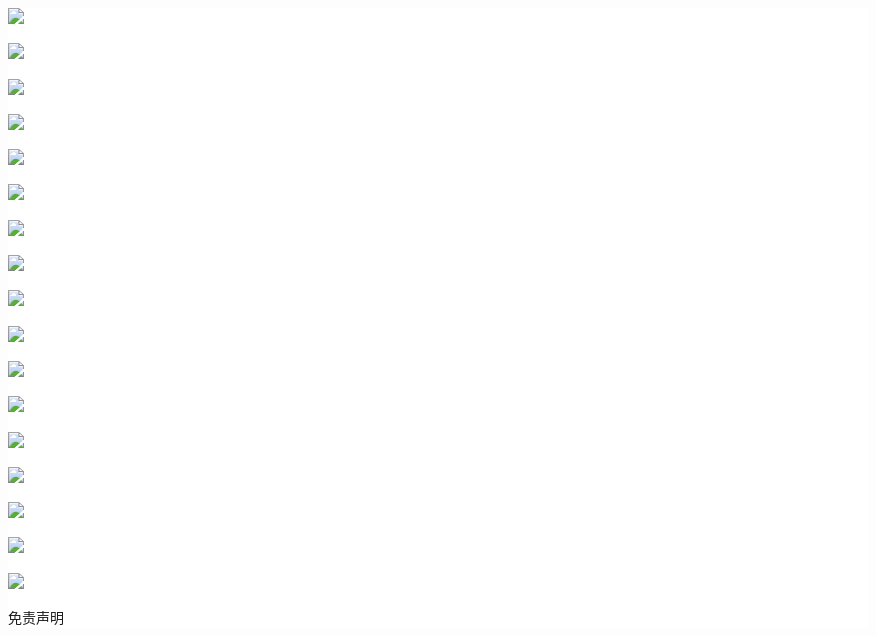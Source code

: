 ![](https://mmbiz.qpic.cn/sz_mmbiz_png/PZCtvaaOQSkapr9ibNichibdQvJRftuppYvIEI0c5l4xahhibPpsyeCOxibnPYBlwxp0Ur1qggMicTqjQ0CjYmybqY8w/640?wx_fmt=other&tp=webp&wxfrom=5&wx_lazy=1&wx_co=1 "")  
  
![](https://mmbiz.qpic.cn/sz_mmbiz_png/PZCtvaaOQSkapr9ibNichibdQvJRftuppYvqa0Ljd3KNKiaiaVRHOVO2J6UMQp7NaATEjA8Offk95pgqU0QoQ5kwYmw/640?wx_fmt=other&tp=webp&wxfrom=5&wx_lazy=1&wx_co=1 "")  
  
![](https://mmbiz.qpic.cn/sz_mmbiz_png/PZCtvaaOQSl9WoxvpvP82uRH1icibXgibmnxENltLsziaPGpmiaETT88fVsxsP27BeKmSygjlOqP4EiaHibcqF8nxjBHg/640?wx_fmt=other&tp=webp&wxfrom=5&wx_lazy=1&wx_co=1 "")  
  
![](https://mmbiz.qpic.cn/sz_mmbiz_png/PZCtvaaOQSl9WoxvpvP82uRH1icibXgibmnmIvT9OAicFGJTRFAesAIOlHmjV9n3GEd6p7cLia2PMmx8mOiaBq364QvA/640?wx_fmt=other&tp=webp&wxfrom=5&wx_lazy=1&wx_co=1 "")  
  
![](https://mmbiz.qpic.cn/sz_mmbiz_png/PZCtvaaOQSl9WoxvpvP82uRH1icibXgibmnicQQBrS8TSFaAEB4Fn0aXe7U1yUTFgAdV2xrlaGgBHCibAknIyPs1vMA/640?wx_fmt=other&tp=webp&wxfrom=5&wx_lazy=1&wx_co=1 "")  
  
![](https://mmbiz.qpic.cn/sz_mmbiz_png/PZCtvaaOQSl9WoxvpvP82uRH1icibXgibmnial7HAVjwsvE6kJ5kiarSSVsCiczcKYNH3XeZDnDRxziayyGDenaoOKXvg/640?wx_fmt=other&tp=webp&wxfrom=5&wx_lazy=1&wx_co=1 "")  
  
  
![](https://mmbiz.qpic.cn/sz_mmbiz_png/PZCtvaaOQSlgTbk0KyY4C4MGX2mwfnoFZLA5YgPHPuicRiaMQx5u9W2m714Pib1fhKclZDaHomrffqYWDvd5WJdew/640?wx_fmt=other&tp=webp&wxfrom=5&wx_lazy=1&wx_co=1 "")  
  
  
  
  
![](https://mmbiz.qpic.cn/sz_mmbiz_png/PZCtvaaOQSlgTbk0KyY4C4MGX2mwfnoFHTKAB5KEEC5RicaErl9j7gicSql43JARkLUd8Oruoxx2Sq8f4osF3JibA/640?wx_fmt=other&tp=webp&wxfrom=5&wx_lazy=1&wx_co=1 "")  
  
  
![](https://mmbiz.qpic.cn/sz_mmbiz_png/PZCtvaaOQSnr7SlwGhKoiasYiafFqzG1XichI6kcicxRGXc1rOZVjlCePs8ZpKyl6cazYKTUoNhhc76zOsdGlAeIaw/640?wx_fmt=other&tp=webp&wxfrom=5&wx_lazy=1&wx_co=1 "")  
  
  
  
  
![](https://mmbiz.qpic.cn/sz_mmbiz_png/PZCtvaaOQSnr7SlwGhKoiasYiafFqzG1XicicFcU3cmGric3yjbAtkygkdI4YDkkyvdHD1YGH403f5zVbwrh5Aevkbw/640?wx_fmt=other&tp=webp&wxfrom=5&wx_lazy=1&wx_co=1 "")  
  
![](https://mmbiz.qpic.cn/sz_mmbiz_png/PZCtvaaOQSnr7SlwGhKoiasYiafFqzG1XicCG2eqITmBTvTibuP9tHxzqpiajO39odva0icdw2S37sbMfZBgRGQVxCQA/640?wx_fmt=other&tp=webp&wxfrom=5&wx_lazy=1&wx_co=1 "")  
  
![](https://mmbiz.qpic.cn/sz_mmbiz_png/PZCtvaaOQSnr7SlwGhKoiasYiafFqzG1XicibdibfcCYQV0cP5DAUQG2u05S5j5W6KeM8f8sFJia60fxyFBDHExorbZw/640?wx_fmt=other&tp=webp&wxfrom=5&wx_lazy=1&wx_co=1 "")  
  
  
  
![](https://mmbiz.qpic.cn/sz_mmbiz_png/PZCtvaaOQSliaepxgObwEg6xDKmF21o9ftUibLopE3Xs5Z9Dm52Q7Lox57X1d89mrun3eWyUCKSTXMyYIibUV3lKg/640?wx_fmt=other&tp=webp&wxfrom=5&wx_lazy=1&wx_co=1 "")  
  
  
![](https://mmbiz.qpic.cn/sz_mmbiz_png/PZCtvaaOQSliaepxgObwEg6xDKmF21o9fv8s8kH1c2Mwhp8MWLprcJxYVPlJU9NvP0FXIo2Z1FaToFseFnhSo5w/640?wx_fmt=other&tp=webp&wxfrom=5&wx_lazy=1&wx_co=1 "")  
  
  
![](https://mmbiz.qpic.cn/sz_mmbiz_png/PZCtvaaOQSlgibAqLicdJhGfNibkKZuz7LyrXTSCkVF07J5UWcbSTbYDqvre92c64WodqibfEHVjwyUl1hEpJbA5Qw/640?wx_fmt=other&tp=webp&wxfrom=5&wx_lazy=1&wx_co=1 "")  
  
  
  
  
![](https://mmbiz.qpic.cn/sz_mmbiz_png/PZCtvaaOQSlgibAqLicdJhGfNibkKZuz7LymhLLRcsNtIh7fnAkKbPqT39YtbqGialEDia6MCZko0yhoXeS4EYZvIJQ/640?wx_fmt=other&tp=webp&wxfrom=5&wx_lazy=1&wx_co=1 "")  
  
  
  
![](https://mmbiz.qpic.cn/sz_mmbiz_png/PZCtvaaOQSlXZLdyZDEnDHIC8NClibLOHfsEbqX5Efd2DtZSrez5b3ib8dRHeiaYOP8eRn3ibDt7ZFE0vIiaGjBhWbw/640?wx_fmt=other&tp=webp&wxfrom=5&wx_lazy=1&wx_co=1 "")  
  
  
  
  
  
  
免责声明  
  
  